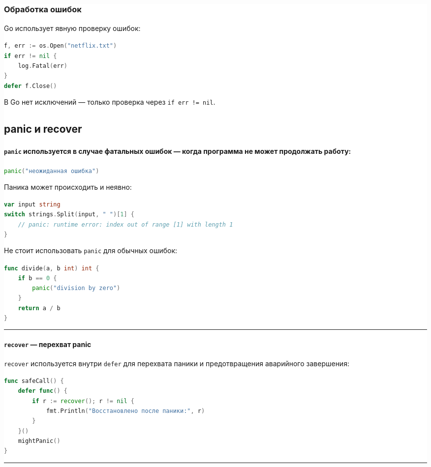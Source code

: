 ### Обработка ошибок

Go использует явную проверку ошибок:

```go
f, err := os.Open("netflix.txt")
if err != nil {
    log.Fatal(err)
}
defer f.Close()
```
В Go нет исключений — только проверка через `if err != nil`.


## panic и recover

#### `panic` используется в случае **фатальных ошибок** — когда программа не может продолжать работу:

```go
panic("неожиданная ошибка")
```

Паника может происходить и неявно:

```go
var input string
switch strings.Split(input, " ")[1] {
    // panic: runtime error: index out of range [1] with length 1
}
```

Не стоит использовать `panic` для обычных ошибок:

```go
func divide(a, b int) int {
    if b == 0 {
        panic("division by zero")
    }
    return a / b
}
```

---

#### `recover` — перехват panic

`recover` используется внутри `defer` для перехвата паники и предотвращения аварийного завершения:

```go
func safeCall() {
    defer func() {
        if r := recover(); r != nil {
            fmt.Println("Восстановлено после паники:", r)
        }
    }()
    mightPanic()
}
```

---